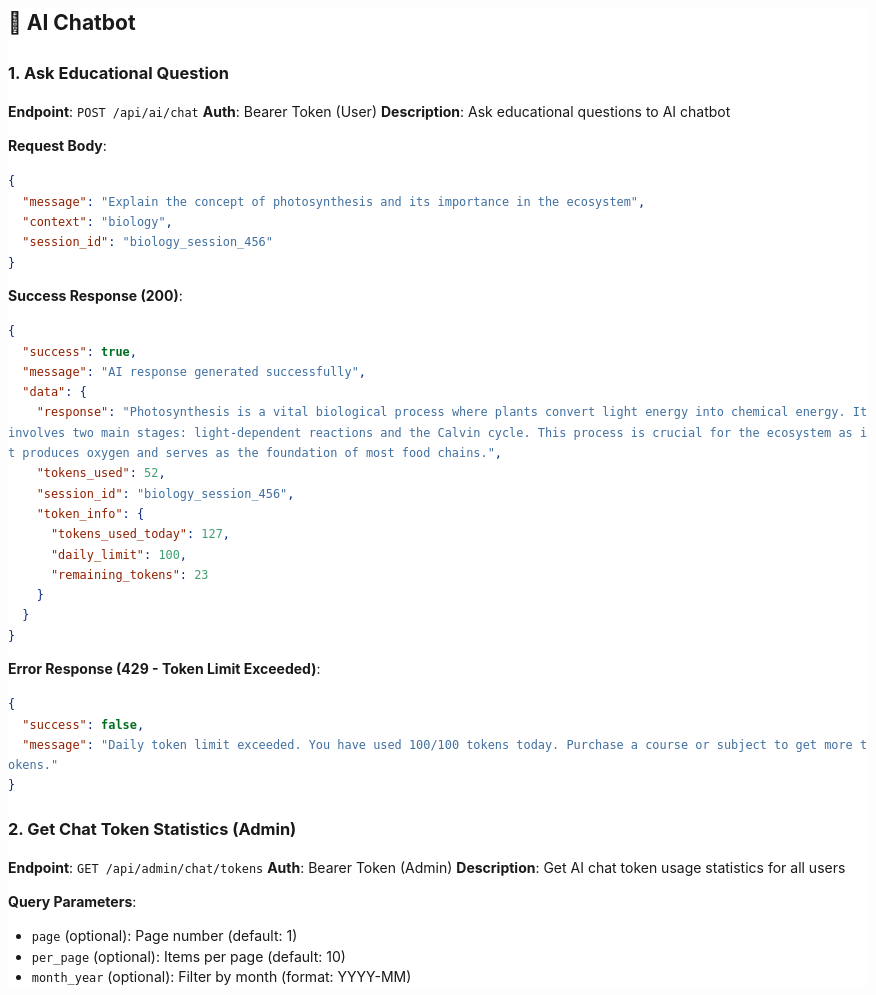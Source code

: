 
## 🤖 AI Chatbot

### 1. Ask Educational Question
**Endpoint**: `POST /api/ai/chat`
**Auth**: Bearer Token (User)
**Description**: Ask educational questions to AI chatbot

**Request Body**:
```json
{
  "message": "Explain the concept of photosynthesis and its importance in the ecosystem",
  "context": "biology",
  "session_id": "biology_session_456"
}
```

**Success Response (200)**:
```json
{
  "success": true,
  "message": "AI response generated successfully",
  "data": {
    "response": "Photosynthesis is a vital biological process where plants convert light energy into chemical energy. It involves two main stages: light-dependent reactions and the Calvin cycle. This process is crucial for the ecosystem as it produces oxygen and serves as the foundation of most food chains.",
    "tokens_used": 52,
    "session_id": "biology_session_456",
    "token_info": {
      "tokens_used_today": 127,
      "daily_limit": 100,
      "remaining_tokens": 23
    }
  }
}
```

**Error Response (429 - Token Limit Exceeded)**:
```json
{
  "success": false,
  "message": "Daily token limit exceeded. You have used 100/100 tokens today. Purchase a course or subject to get more tokens."
}
```

### 2. Get Chat Token Statistics (Admin)
**Endpoint**: `GET /api/admin/chat/tokens`
**Auth**: Bearer Token (Admin)
**Description**: Get AI chat token usage statistics for all users

**Query Parameters**:
- `page` (optional): Page number (default: 1)
- `per_page` (optional): Items per page (default: 10)
- `month_year` (optional): Filter by month (format: YYYY-MM)
